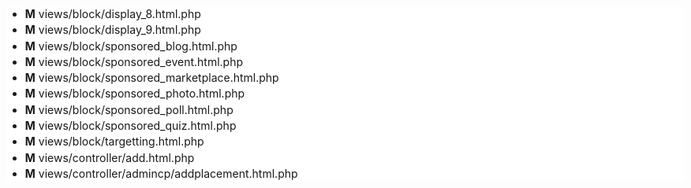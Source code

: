  - **M**	views/block/display_8.html.php
 - **M**	views/block/display_9.html.php
 - **M**	views/block/sponsored_blog.html.php
 - **M**	views/block/sponsored_event.html.php
 - **M**	views/block/sponsored_marketplace.html.php
 - **M**	views/block/sponsored_photo.html.php
 - **M**	views/block/sponsored_poll.html.php
 - **M**	views/block/sponsored_quiz.html.php
 - **M**	views/block/targetting.html.php
 - **M**	views/controller/add.html.php
 - **M**	views/controller/admincp/addplacement.html.php
